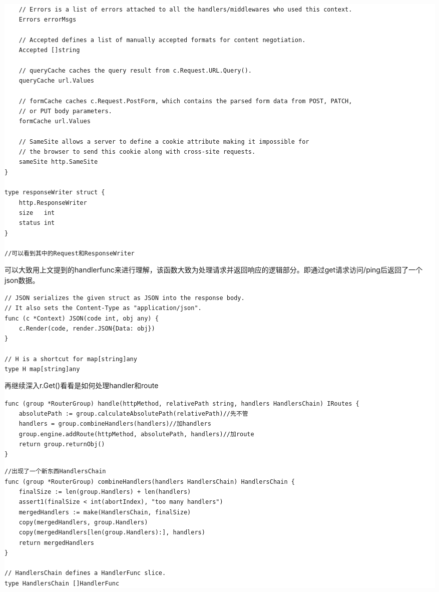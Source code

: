 ```
	// Errors is a list of errors attached to all the handlers/middlewares who used this context.
	Errors errorMsgs

	// Accepted defines a list of manually accepted formats for content negotiation.
	Accepted []string

	// queryCache caches the query result from c.Request.URL.Query().
	queryCache url.Values

	// formCache caches c.Request.PostForm, which contains the parsed form data from POST, PATCH,
	// or PUT body parameters.
	formCache url.Values

	// SameSite allows a server to define a cookie attribute making it impossible for
	// the browser to send this cookie along with cross-site requests.
	sameSite http.SameSite
}

type responseWriter struct {
	http.ResponseWriter
	size   int
	status int
}

//可以看到其中的Request和ResponseWriter
```

可以大致用上文提到的handlerfunc来进行理解，该函数大致为处理请求并返回响应的逻辑部分。即通过get请求访问/ping后返回了一个json数据。

```
// JSON serializes the given struct as JSON into the response body.
// It also sets the Content-Type as "application/json".
func (c *Context) JSON(code int, obj any) {
	c.Render(code, render.JSON{Data: obj})
}

// H is a shortcut for map[string]any
type H map[string]any

```

再继续深入r.Get()看看是如何处理handler和route

```
func (group *RouterGroup) handle(httpMethod, relativePath string, handlers HandlersChain) IRoutes {
	absolutePath := group.calculateAbsolutePath(relativePath)//先不管
	handlers = group.combineHandlers(handlers)//加handlers
	group.engine.addRoute(httpMethod, absolutePath, handlers)//加route
	return group.returnObj()
}

```

```
//出现了一个新东西HandlersChain
func (group *RouterGroup) combineHandlers(handlers HandlersChain) HandlersChain {
	finalSize := len(group.Handlers) + len(handlers)
	assert1(finalSize < int(abortIndex), "too many handlers")
	mergedHandlers := make(HandlersChain, finalSize)
	copy(mergedHandlers, group.Handlers)
	copy(mergedHandlers[len(group.Handlers):], handlers)
	return mergedHandlers
}

// HandlersChain defines a HandlerFunc slice.
type HandlersChain []HandlerFunc
```